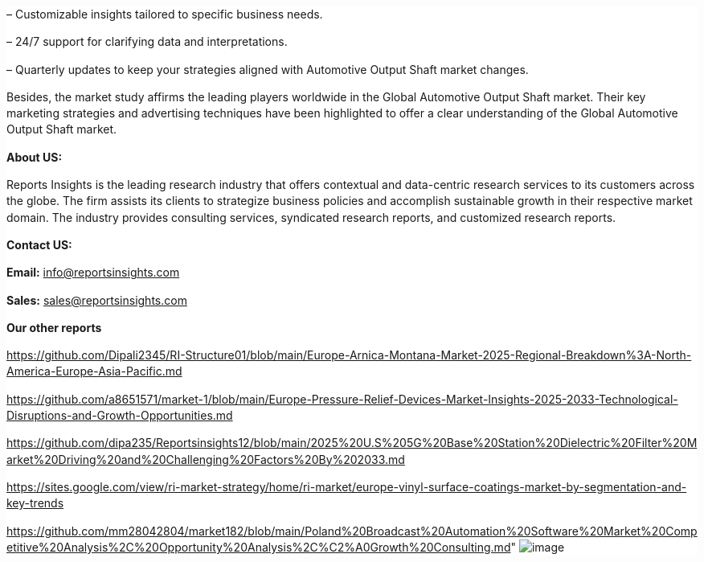 – Customizable insights tailored to specific business needs.

– 24/7 support for clarifying data and interpretations.

– Quarterly updates to keep your strategies aligned with Automotive Output Shaft market changes.

Besides, the market study affirms the leading players worldwide in the Global Automotive Output Shaft market. Their key marketing strategies and advertising techniques have been highlighted to offer a clear understanding of the Global Automotive Output Shaft market.

<strong><strong>About US</strong>:</strong>

Reports Insights is the leading research industry that offers contextual and data-centric research services to its customers across the globe. The firm assists its clients to strategize business policies and accomplish sustainable growth in their respective market domain. The industry provides consulting services, syndicated research reports, and customized research reports.

<strong>Contact US:</strong>

<p class=><b>Email:</b> <a href=mailto:info@reportsinsights.com>info@reportsinsights.com</a></p>
<p class=><b>Sales:</b> <a href=mailto:sales@reportsinsights.com>sales@reportsinsights.com</a></p>

<strong>Our other reports</strong>

<a href=https://github.com/Dipali2345/RI-Structure01/blob/main/Europe-Arnica-Montana-Market-2025-Regional-Breakdown%3A-North-America-Europe-Asia-Pacific.md>https://github.com/Dipali2345/RI-Structure01/blob/main/Europe-Arnica-Montana-Market-2025-Regional-Breakdown%3A-North-America-Europe-Asia-Pacific.md</a>

<a href=https://github.com/a8651571/market-1/blob/main/Europe-Pressure-Relief-Devices-Market-Insights-2025-2033-Technological-Disruptions-and-Growth-Opportunities.md>https://github.com/a8651571/market-1/blob/main/Europe-Pressure-Relief-Devices-Market-Insights-2025-2033-Technological-Disruptions-and-Growth-Opportunities.md</a>

<a href=https://github.com/dipa235/Reportsinsights12/blob/main/2025%20U.S%205G%20Base%20Station%20Dielectric%20Filter%20Market%20Driving%20and%20Challenging%20Factors%20By%202033.md>https://github.com/dipa235/Reportsinsights12/blob/main/2025%20U.S%205G%20Base%20Station%20Dielectric%20Filter%20Market%20Driving%20and%20Challenging%20Factors%20By%202033.md</a>

<a href=https://sites.google.com/view/ri-market-strategy/home/ri-market/europe-vinyl-surface-coatings-market-by-segmentation-and-key-trends>https://sites.google.com/view/ri-market-strategy/home/ri-market/europe-vinyl-surface-coatings-market-by-segmentation-and-key-trends</a>

<a href=https://github.com/mm28042804/market182/blob/main/Poland%20Broadcast%20Automation%20Software%20Market%20Competitive%20Analysis%2C%20Opportunity%20Analysis%2C%C2%A0Growth%20Consulting.md>https://github.com/mm28042804/market182/blob/main/Poland%20Broadcast%20Automation%20Software%20Market%20Competitive%20Analysis%2C%20Opportunity%20Analysis%2C%C2%A0Growth%20Consulting.md</a>"
![image](https://github.com/user-attachments/assets/34b445ae-f530-4f8f-a9fc-bdcd3ba328e4)
